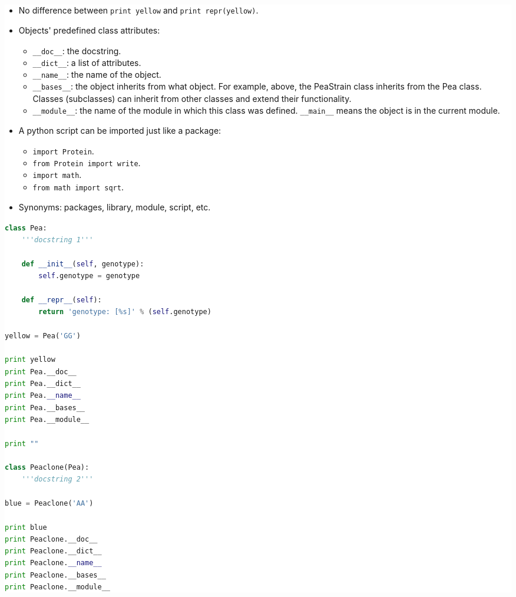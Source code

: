 - No difference between `print yellow` and `print repr(yellow)`.

- Objects' predefined class attributes:
	- `__doc__`: the docstring.
	- `__dict__`: a list of attributes.
	- `__name__`: the name of the object.
	- `__bases__`: the object inherits from what object. For example, above, the PeaStrain class inherits from the Pea class. Classes (subclasses) can inherit from other classes
	and extend their functionality.
	- `__module__`: the name of the module in which this class was defined. `__main__` means the object is in the current module. 

- A python script can be imported just like a package:
	- `import Protein`.
	- `from Protein import write`.
	- `import math`.
	- `from math import sqrt`.
- Synonyms: packages, library, module, script, etc.

```python
class Pea:
	'''docstring 1'''
	
	def __init__(self, genotype):
		self.genotype = genotype

	def __repr__(self):
		return 'genotype: [%s]' % (self.genotype)

yellow = Pea('GG')

print yellow
print Pea.__doc__
print Pea.__dict__
print Pea.__name__
print Pea.__bases__
print Pea.__module__

print ""

class Peaclone(Pea):
	'''docstring 2'''

blue = Peaclone('AA')

print blue
print Peaclone.__doc__
print Peaclone.__dict__
print Peaclone.__name__
print Peaclone.__bases__
print Peaclone.__module__
```
